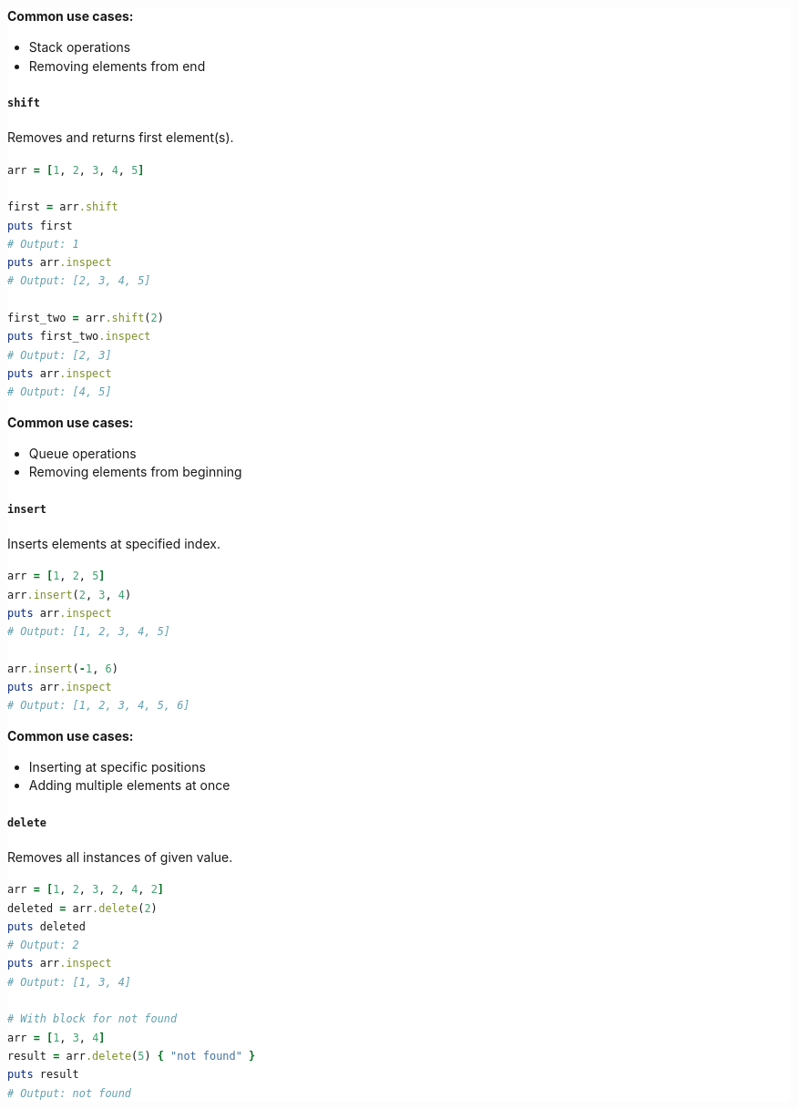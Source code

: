 **Common use cases:**

- Stack operations
- Removing elements from end

#### `shift`

Removes and returns first element(s).

```ruby
arr = [1, 2, 3, 4, 5]

first = arr.shift
puts first
# Output: 1
puts arr.inspect
# Output: [2, 3, 4, 5]

first_two = arr.shift(2)
puts first_two.inspect
# Output: [2, 3]
puts arr.inspect
# Output: [4, 5]
```

**Common use cases:**

- Queue operations
- Removing elements from beginning

#### `insert`

Inserts elements at specified index.

```ruby
arr = [1, 2, 5]
arr.insert(2, 3, 4)
puts arr.inspect
# Output: [1, 2, 3, 4, 5]

arr.insert(-1, 6)
puts arr.inspect
# Output: [1, 2, 3, 4, 5, 6]
```

**Common use cases:**

- Inserting at specific positions
- Adding multiple elements at once

#### `delete`

Removes all instances of given value.

```ruby
arr = [1, 2, 3, 2, 4, 2]
deleted = arr.delete(2)
puts deleted
# Output: 2
puts arr.inspect
# Output: [1, 3, 4]

# With block for not found
arr = [1, 3, 4]
result = arr.delete(5) { "not found" }
puts result
# Output: not found
```
